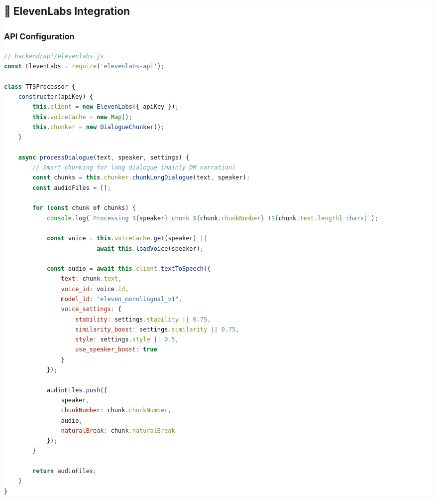 
## 🔌 ElevenLabs Integration

### API Configuration
```javascript
// backend/api/elevenlabs.js
const ElevenLabs = require('elevenlabs-api');

class TTSProcessor {
    constructor(apiKey) {
        this.client = new ElevenLabs({ apiKey });
        this.voiceCache = new Map();
        this.chunker = new DialogueChunker();
    }

    async processDialogue(text, speaker, settings) {
        // Smart chunking for long dialogue (mainly DM narration)
        const chunks = this.chunker.chunkLongDialogue(text, speaker);
        const audioFiles = [];

        for (const chunk of chunks) {
            console.log(`Processing ${speaker} chunk ${chunk.chunkNumber} (${chunk.text.length} chars)`);
            
            const voice = this.voiceCache.get(speaker) || 
                          await this.loadVoice(speaker);
            
            const audio = await this.client.textToSpeech({
                text: chunk.text,
                voice_id: voice.id,
                model_id: "eleven_monolingual_v1",
                voice_settings: {
                    stability: settings.stability || 0.75,
                    similarity_boost: settings.similarity || 0.75,
                    style: settings.style || 0.5,
                    use_speaker_boost: true
                }
            });

            audioFiles.push({
                speaker,
                chunkNumber: chunk.chunkNumber,
                audio,
                naturalBreak: chunk.naturalBreak
            });
        }

        return audioFiles;
    }
}
```
